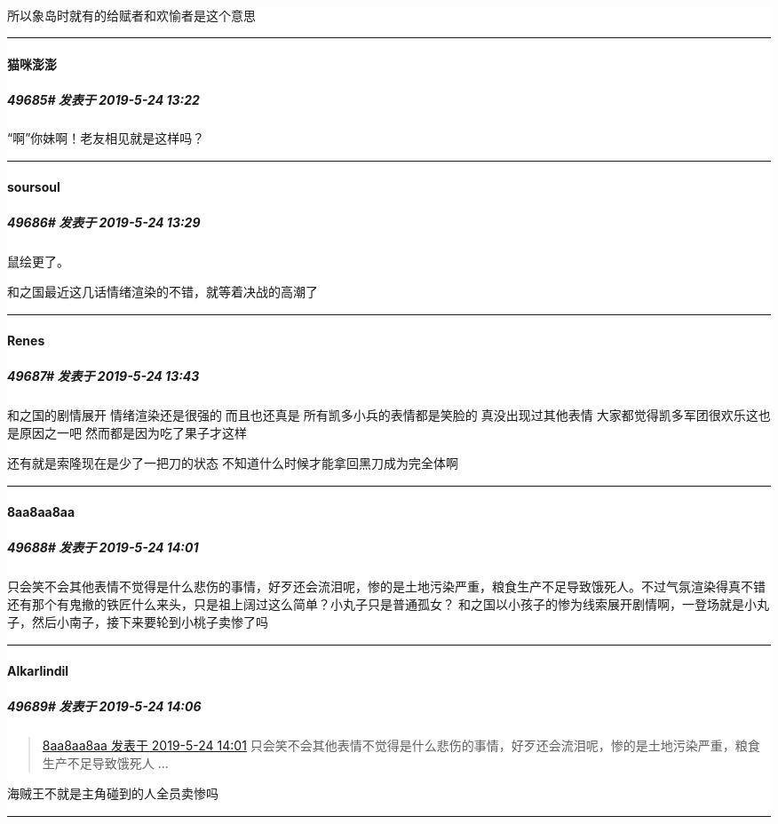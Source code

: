 
所以象岛时就有的给赋者和欢愉者是这个意思


*****

####  猫咪澎澎  
##### 49685#       发表于 2019-5-24 13:22


“啊”你妹啊！老友相见就是这样吗？


*****

####  soursoul  
##### 49686#       发表于 2019-5-24 13:29


鼠绘更了。

和之国最近这几话情绪渲染的不错，就等着决战的高潮了


*****

####  Renes  
##### 49687#       发表于 2019-5-24 13:43


和之国的剧情展开 情绪渲染还是很强的 而且也还真是 所有凯多小兵的表情都是笑脸的 真没出现过其他表情 大家都觉得凯多军团很欢乐这也是原因之一吧 然而都是因为吃了果子才这样


还有就是索隆现在是少了一把刀的状态 不知道什么时候才能拿回黑刀成为完全体啊


*****

####  8aa8aa8aa  
##### 49688#       发表于 2019-5-24 14:01


只会笑不会其他表情不觉得是什么悲伤的事情，好歹还会流泪呢，惨的是土地污染严重，粮食生产不足导致饿死人。不过气氛渲染得真不错
还有那个有鬼撤的铁匠什么来头，只是祖上阔过这么简单？小丸子只是普通孤女？
和之国以小孩子的惨为线索展开剧情啊，一登场就是小丸子，然后小南子，接下来要轮到小桃子卖惨了吗


*****

####  Alkarlindil  
##### 49689#       发表于 2019-5-24 14:06


<blockquote><a href="httphttps://bbs.saraba1st.com/2b/forum.php?mod=redirect&amp;goto=findpost&amp;pid=43833618&amp;ptid=98922" target="_blank">8aa8aa8aa 发表于 2019-5-24 14:01</a>
只会笑不会其他表情不觉得是什么悲伤的事情，好歹还会流泪呢，惨的是土地污染严重，粮食生产不足导致饿死人 ...</blockquote>
海贼王不就是主角碰到的人全员卖惨吗


*****
